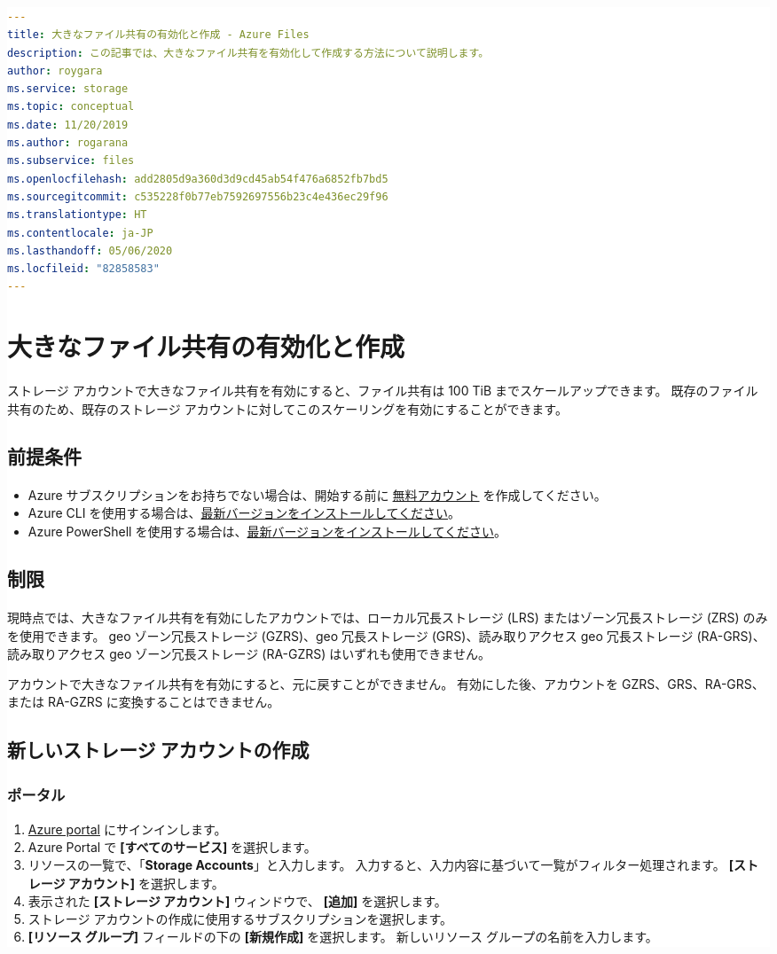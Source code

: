 ```yaml
---
title: 大きなファイル共有の有効化と作成 - Azure Files
description: この記事では、大きなファイル共有を有効化して作成する方法について説明します。
author: roygara
ms.service: storage
ms.topic: conceptual
ms.date: 11/20/2019
ms.author: rogarana
ms.subservice: files
ms.openlocfilehash: add2805d9a360d3d9cd45ab54f476a6852fb7bd5
ms.sourcegitcommit: c535228f0b77eb7592697556b23c4e436ec29f96
ms.translationtype: HT
ms.contentlocale: ja-JP
ms.lasthandoff: 05/06/2020
ms.locfileid: "82858583"
---
```

# <a name="enable-and-create-large-file-shares"></a>大きなファイル共有の有効化と作成

ストレージ アカウントで大きなファイル共有を有効にすると、ファイル共有は 100 TiB までスケールアップできます。 既存のファイル共有のため、既存のストレージ アカウントに対してこのスケーリングを有効にすることができます。

## <a name="prerequisites"></a>前提条件

- Azure サブスクリプションをお持ちでない場合は、開始する前に [無料アカウント](https://azure.microsoft.com/free/) を作成してください。
- Azure CLI を使用する場合は、[最新バージョンをインストールしてください](https://docs.microsoft.com/cli/azure/install-azure-cli?view=azure-cli-latest)。
- Azure PowerShell を使用する場合は、[最新バージョンをインストールしてください](https://docs.microsoft.com/powershell/azure/install-az-ps?view=azps-3.0.0)。

## <a name="restrictions"></a>制限

現時点では、大きなファイル共有を有効にしたアカウントでは、ローカル冗長ストレージ (LRS) またはゾーン冗長ストレージ (ZRS) のみを使用できます。 geo ゾーン冗長ストレージ (GZRS)、geo 冗長ストレージ (GRS)、読み取りアクセス geo 冗長ストレージ (RA-GRS)、読み取りアクセス geo ゾーン冗長ストレージ (RA-GZRS) はいずれも使用できません。

アカウントで大きなファイル共有を有効にすると、元に戻すことができません。 有効にした後、アカウントを GZRS、GRS、RA-GRS、または RA-GZRS に変換することはできません。

## <a name="create-a-new-storage-account"></a>新しいストレージ アカウントの作成

### <a name="portal"></a>ポータル

1. [Azure portal](https://portal.azure.com) にサインインします。
1. Azure Portal で **[すべてのサービス]** を選択します。 
1. リソースの一覧で、「**Storage Accounts**」と入力します。 入力すると、入力内容に基づいて一覧がフィルター処理されます。 **[ストレージ アカウント]** を選択します。
1. 表示された **[ストレージ アカウント]** ウィンドウで、 **[追加]** を選択します。
1. ストレージ アカウントの作成に使用するサブスクリプションを選択します。
1. **[リソース グループ]** フィールドの下の **[新規作成]** を選択します。 新しいリソース グループの名前を入力します。
